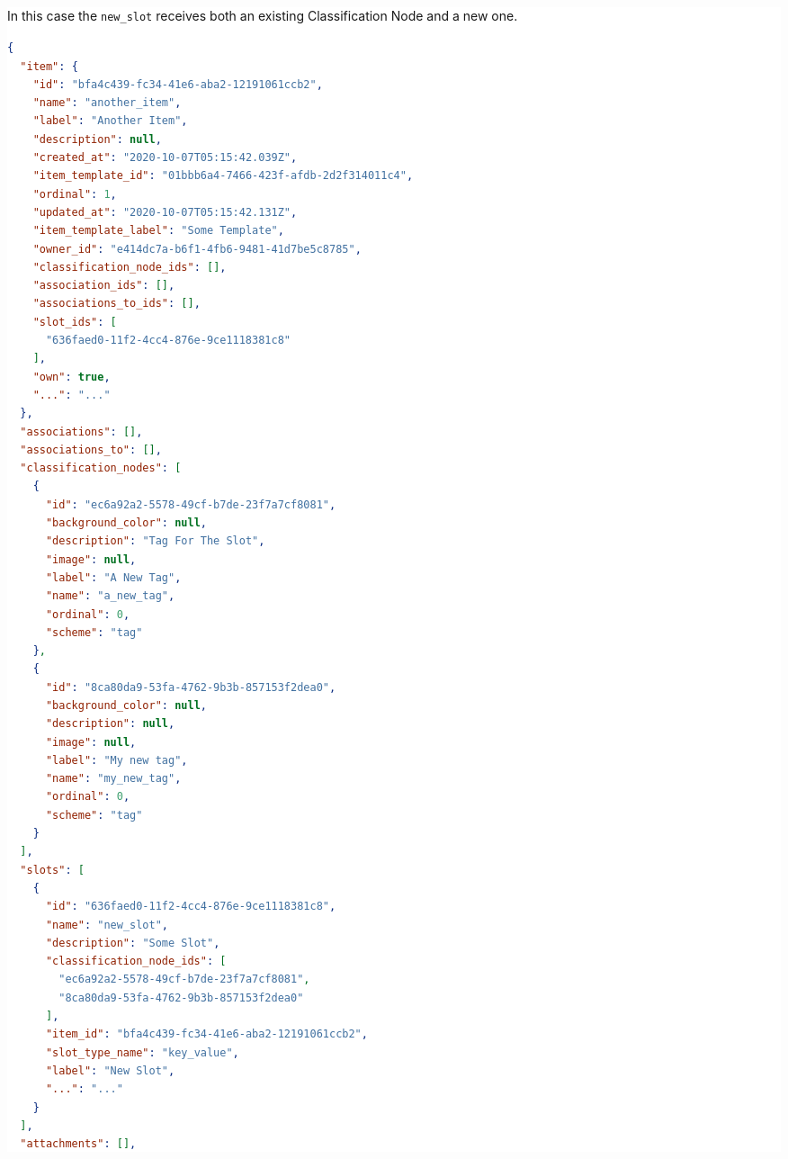 In this case the `new_slot` receives both an existing Classification Node and a new one.

```json
{
  "item": {
    "id": "bfa4c439-fc34-41e6-aba2-12191061ccb2",
    "name": "another_item",
    "label": "Another Item",
    "description": null,
    "created_at": "2020-10-07T05:15:42.039Z",
    "item_template_id": "01bbb6a4-7466-423f-afdb-2d2f314011c4",
    "ordinal": 1,
    "updated_at": "2020-10-07T05:15:42.131Z",
    "item_template_label": "Some Template",
    "owner_id": "e414dc7a-b6f1-4fb6-9481-41d7be5c8785",
    "classification_node_ids": [],
    "association_ids": [],
    "associations_to_ids": [],
    "slot_ids": [
      "636faed0-11f2-4cc4-876e-9ce1118381c8"
    ],
    "own": true,
    "...": "..."
  },
  "associations": [],
  "associations_to": [],
  "classification_nodes": [
    {
      "id": "ec6a92a2-5578-49cf-b7de-23f7a7cf8081",
      "background_color": null,
      "description": "Tag For The Slot",
      "image": null,
      "label": "A New Tag",
      "name": "a_new_tag",
      "ordinal": 0,
      "scheme": "tag"
    },
    {
      "id": "8ca80da9-53fa-4762-9b3b-857153f2dea0",
      "background_color": null,
      "description": null,
      "image": null,
      "label": "My new tag",
      "name": "my_new_tag",
      "ordinal": 0,
      "scheme": "tag"
    }
  ],
  "slots": [
    {
      "id": "636faed0-11f2-4cc4-876e-9ce1118381c8",
      "name": "new_slot",
      "description": "Some Slot",
      "classification_node_ids": [
        "ec6a92a2-5578-49cf-b7de-23f7a7cf8081",
        "8ca80da9-53fa-4762-9b3b-857153f2dea0"
      ],
      "item_id": "bfa4c439-fc34-41e6-aba2-12191061ccb2",
      "slot_type_name": "key_value",
      "label": "New Slot",
      "...": "..."
    }
  ],
  "attachments": [],
```